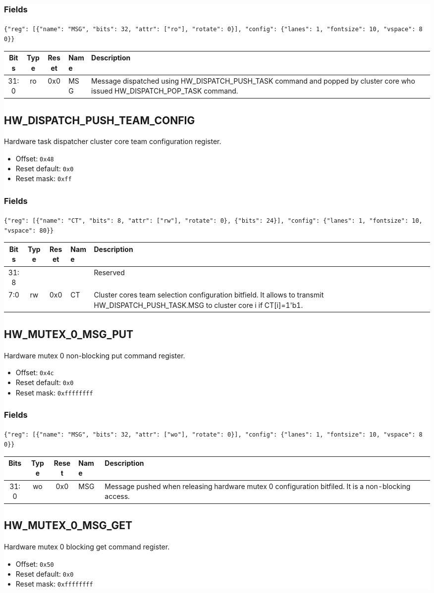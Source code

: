 ### Fields

```wavejson
{"reg": [{"name": "MSG", "bits": 32, "attr": ["ro"], "rotate": 0}], "config": {"lanes": 1, "fontsize": 10, "vspace": 80}}
```

|  Bits  |  Type  |  Reset  | Name   | Description                                                                                                                |
|:------:|:------:|:-------:|:-------|:---------------------------------------------------------------------------------------------------------------------------|
|  31:0  |   ro   |   0x0   | MSG    | Message dispatched using HW_DISPATCH_PUSH_TASK command and popped by cluster core who issued HW_DISPATCH_POP_TASK command. |

## HW_DISPATCH_PUSH_TEAM_CONFIG
Hardware task dispatcher cluster core team configuration register.
- Offset: `0x48`
- Reset default: `0x0`
- Reset mask: `0xff`

### Fields

```wavejson
{"reg": [{"name": "CT", "bits": 8, "attr": ["rw"], "rotate": 0}, {"bits": 24}], "config": {"lanes": 1, "fontsize": 10, "vspace": 80}}
```

|  Bits  |  Type  |  Reset  | Name   | Description                                                                                                                           |
|:------:|:------:|:-------:|:-------|:--------------------------------------------------------------------------------------------------------------------------------------|
|  31:8  |        |         |        | Reserved                                                                                                                              |
|  7:0   |   rw   |   0x0   | CT     | Cluster cores team selection configuration bitfield. It allows to transmit HW_DISPATCH_PUSH_TASK.MSG to cluster core i if CT[i]=1'b1. |

## HW_MUTEX_0_MSG_PUT
Hardware mutex 0 non-blocking put command register.
- Offset: `0x4c`
- Reset default: `0x0`
- Reset mask: `0xffffffff`

### Fields

```wavejson
{"reg": [{"name": "MSG", "bits": 32, "attr": ["wo"], "rotate": 0}], "config": {"lanes": 1, "fontsize": 10, "vspace": 80}}
```

|  Bits  |  Type  |  Reset  | Name   | Description                                                                                         |
|:------:|:------:|:-------:|:-------|:----------------------------------------------------------------------------------------------------|
|  31:0  |   wo   |   0x0   | MSG    | Message pushed when releasing hardware mutex 0 configuration bitfiled. It is a non-blocking access. |

## HW_MUTEX_0_MSG_GET
Hardware mutex 0 blocking get command register.
- Offset: `0x50`
- Reset default: `0x0`
- Reset mask: `0xffffffff`
